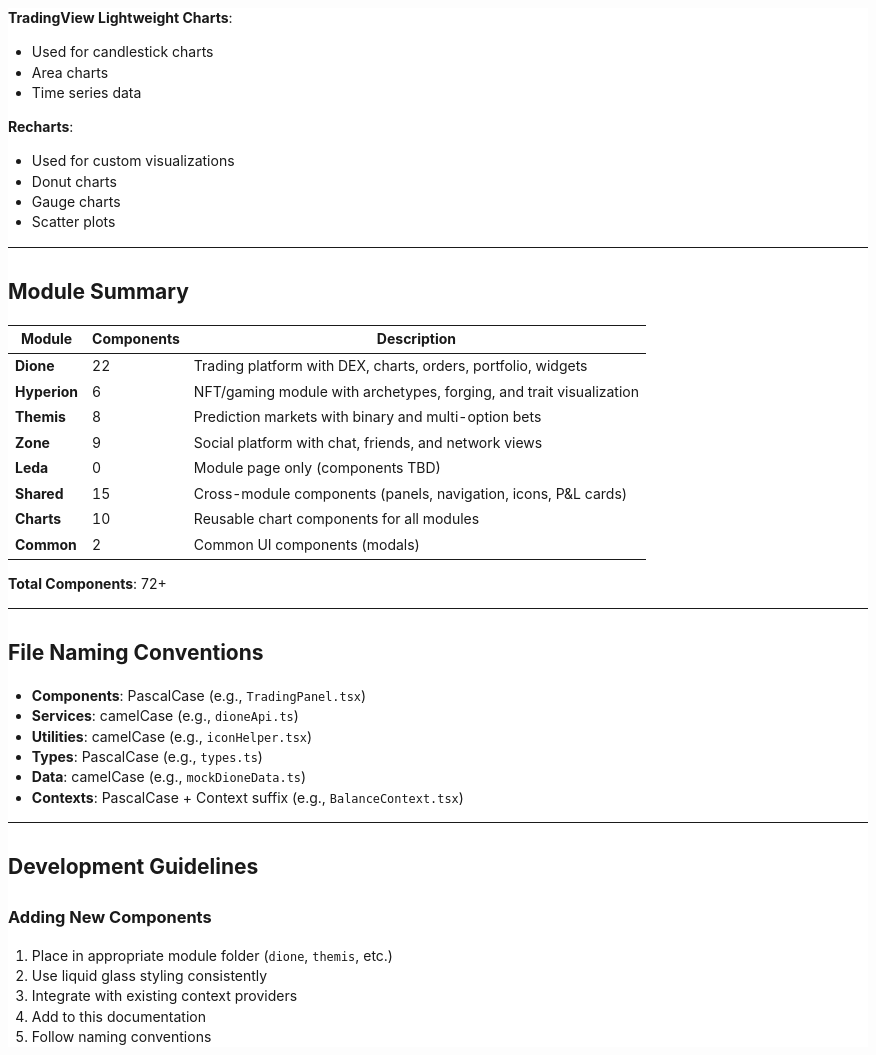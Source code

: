 **TradingView Lightweight Charts**:
- Used for candlestick charts
- Area charts
- Time series data

**Recharts**:
- Used for custom visualizations
- Donut charts
- Gauge charts
- Scatter plots

---

## Module Summary

| Module | Components | Description |
|--------|-----------|-------------|
| **Dione** | 22 | Trading platform with DEX, charts, orders, portfolio, widgets |
| **Hyperion** | 6 | NFT/gaming module with archetypes, forging, and trait visualization |
| **Themis** | 8 | Prediction markets with binary and multi-option bets |
| **Zone** | 9 | Social platform with chat, friends, and network views |
| **Leda** | 0 | Module page only (components TBD) |
| **Shared** | 15 | Cross-module components (panels, navigation, icons, P&L cards) |
| **Charts** | 10 | Reusable chart components for all modules |
| **Common** | 2 | Common UI components (modals) |

**Total Components**: 72+

---

## File Naming Conventions

- **Components**: PascalCase (e.g., `TradingPanel.tsx`)
- **Services**: camelCase (e.g., `dioneApi.ts`)
- **Utilities**: camelCase (e.g., `iconHelper.tsx`)
- **Types**: PascalCase (e.g., `types.ts`)
- **Data**: camelCase (e.g., `mockDioneData.ts`)
- **Contexts**: PascalCase + Context suffix (e.g., `BalanceContext.tsx`)

---

## Development Guidelines

### Adding New Components

1. Place in appropriate module folder (`dione`, `themis`, etc.)
2. Use liquid glass styling consistently
3. Integrate with existing context providers
4. Add to this documentation
5. Follow naming conventions
